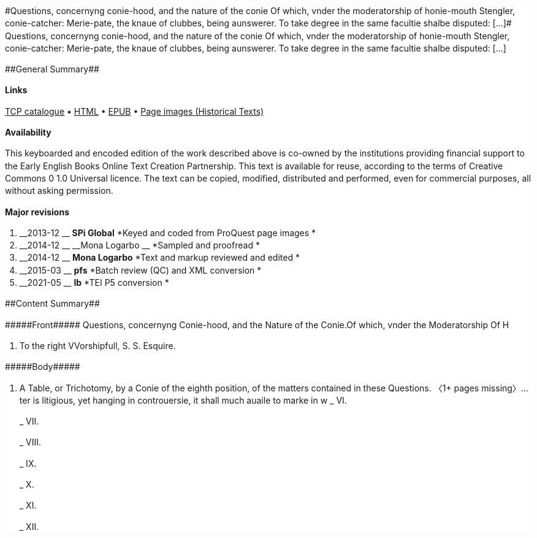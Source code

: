 #Questions, concernyng conie-hood, and the nature of the conie Of which, vnder the moderatorship of honie-mouth Stengler, conie-catcher: Merie-pate, the knaue of clubbes, being aunswerer. To take degree in the same facultie shalbe disputed: [...]#
Questions, concernyng conie-hood, and the nature of the conie Of which, vnder the moderatorship of honie-mouth Stengler, conie-catcher: Merie-pate, the knaue of clubbes, being aunswerer. To take degree in the same facultie shalbe disputed: [...]

##General Summary##

**Links**

[TCP catalogue](http://www.ota.ox.ac.uk/tcp/)  • 
[HTML](http://tei.it.ox.ac.uk/tcp/Texts-HTML/free/B15/B15433.html)  • 
[EPUB](http://tei.it.ox.ac.uk/tcp/Texts-EPUB/free/B15/B15433.epub) • 
[Page images (Historical Texts)](https://historicaltexts.jisc.ac.uk/eebo-99842313e)

**Availability**

This keyboarded and encoded edition of the work described above is co-owned by the
    institutions providing financial support to the Early English Books Online Text Creation
    Partnership. This text is available for reuse, according to the terms of  Creative Commons 0 1.0 Universal
    licence. The text can be copied, modified, distributed and performed, even for commercial
    purposes, all without asking permission.

**Major revisions**

1. __2013-12 __ __SPi Global__ *Keyed and coded from ProQuest page images *
1. __2014-12 __ __Mona Logarbo __ *Sampled and proofread *
1. __2014-12 __ __Mona Logarbo__ *Text and markup reviewed and edited *
1. __2015-03 __ __pfs__ *Batch review (QC) and XML conversion *
1. __2021-05 __ __lb__ *TEI P5 conversion *

##Content Summary##

#####Front#####
Questions, concernyng Conie-hood, and the Nature of the Conie.Of which, vnder the Moderatorship Of H
1. To the right VVorshipfull, S. S. Esquire.

#####Body#####

1. A Table, or Trichotomy, by a Conie of the eighth position, of the matters contained in these Questions.
〈1+ pages missing〉…ter is litigious, yet hanging in controuersie, it shall much auaile to marke in w
    _ VI.

    _ VII.

    _ VIII.

    _ IX.

    _ X.

    _ XI.

    _ XII.
